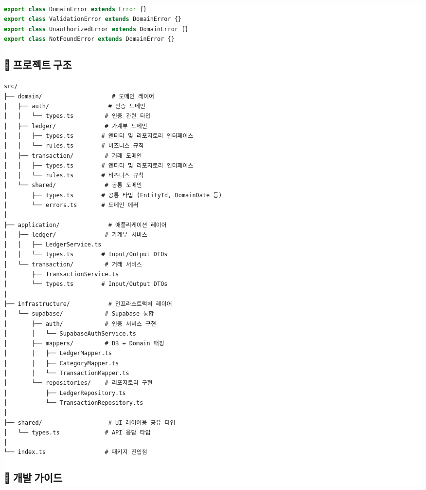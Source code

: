 ```typescript
export class DomainError extends Error {}
export class ValidationError extends DomainError {}
export class UnauthorizedError extends DomainError {}
export class NotFoundError extends DomainError {}
```

## 📁 프로젝트 구조

```
src/
├── domain/                    # 도메인 레이어
│   ├── auth/                 # 인증 도메인
│   │   └── types.ts         # 인증 관련 타입
│   ├── ledger/              # 가계부 도메인
│   │   ├── types.ts        # 엔티티 및 리포지토리 인터페이스
│   │   └── rules.ts        # 비즈니스 규칙
│   ├── transaction/         # 거래 도메인
│   │   ├── types.ts        # 엔티티 및 리포지토리 인터페이스
│   │   └── rules.ts        # 비즈니스 규칙
│   └── shared/              # 공통 도메인
│       ├── types.ts        # 공통 타입 (EntityId, DomainDate 등)
│       └── errors.ts       # 도메인 에러
│
├── application/              # 애플리케이션 레이어
│   ├── ledger/              # 가계부 서비스
│   │   ├── LedgerService.ts
│   │   └── types.ts        # Input/Output DTOs
│   └── transaction/         # 거래 서비스
│       ├── TransactionService.ts
│       └── types.ts        # Input/Output DTOs
│
├── infrastructure/           # 인프라스트럭처 레이어
│   └── supabase/            # Supabase 통합
│       ├── auth/            # 인증 서비스 구현
│       │   └── SupabaseAuthService.ts
│       ├── mappers/         # DB ↔ Domain 매핑
│       │   ├── LedgerMapper.ts
│       │   ├── CategoryMapper.ts
│       │   └── TransactionMapper.ts
│       └── repositories/    # 리포지토리 구현
│           ├── LedgerRepository.ts
│           └── TransactionRepository.ts
│
├── shared/                   # UI 레이어용 공유 타입
│   └── types.ts             # API 응답 타입
│
└── index.ts                 # 패키지 진입점
```

## 🔧 개발 가이드
